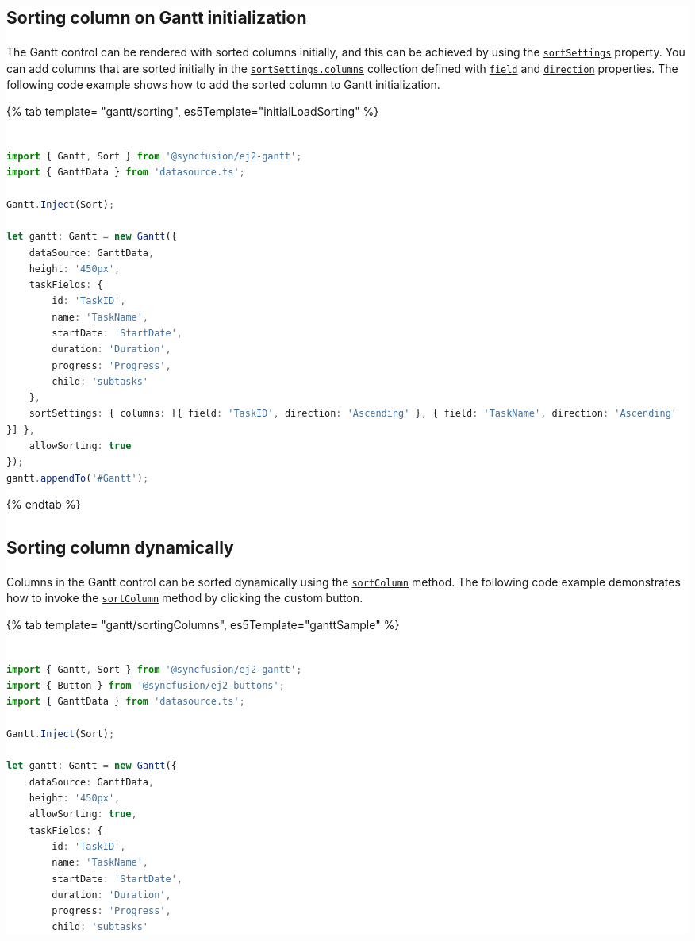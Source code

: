 ## Sorting column on Gantt initialization

The Gantt control can be rendered with sorted columns initially, and this can be achieved by using the [`sortSettings`](../api/gantt/sortSettings/) property. You can add columns that are sorted initially in the [`sortSettings.columns`](../api/gantt/sortSettings/#columns) collection defined with [`field`](../api/gantt/sortDescriptorModel/#field) and [`direction`](../api/gantt/sortDescriptorModel/#direction) properties. The following code example shows how to add the sorted column to Gantt initialization.

{% tab template= "gantt/sorting", es5Template="initialLoadSorting" %}

```typescript

import { Gantt, Sort } from '@syncfusion/ej2-gantt';
import { GanttData } from 'datasource.ts';

Gantt.Inject(Sort);

let gantt: Gantt = new Gantt({
    dataSource: GanttData,
    height: '450px',
    taskFields: {
        id: 'TaskID',
        name: 'TaskName',
        startDate: 'StartDate',
        duration: 'Duration',
        progress: 'Progress',
        child: 'subtasks'
    },
    sortSettings: { columns: [{ field: 'TaskID', direction: 'Ascending' }, { field: 'TaskName', direction: 'Ascending' }] },
    allowSorting: true
});
gantt.appendTo('#Gantt');

```

{% endtab %}

## Sorting column dynamically

Columns in the Gantt control can be sorted dynamically using the [`sortColumn`](../api/gantt/#sortcolumn) method. The following code example demonstrates how to invoke the [`sortColumn`](../api/gantt/#sortcolumn) method by clicking the custom button.

{% tab template= "gantt/sortingColumns", es5Template="ganttSample" %}

```typescript

import { Gantt, Sort } from '@syncfusion/ej2-gantt';
import { Button } from '@syncfusion/ej2-buttons';
import { GanttData } from 'datasource.ts';

Gantt.Inject(Sort);

let gantt: Gantt = new Gantt({
    dataSource: GanttData,
    height: '450px',
    allowSorting: true,
    taskFields: {
        id: 'TaskID',
        name: 'TaskName',
        startDate: 'StartDate',
        duration: 'Duration',
        progress: 'Progress',
        child: 'subtasks'
```
